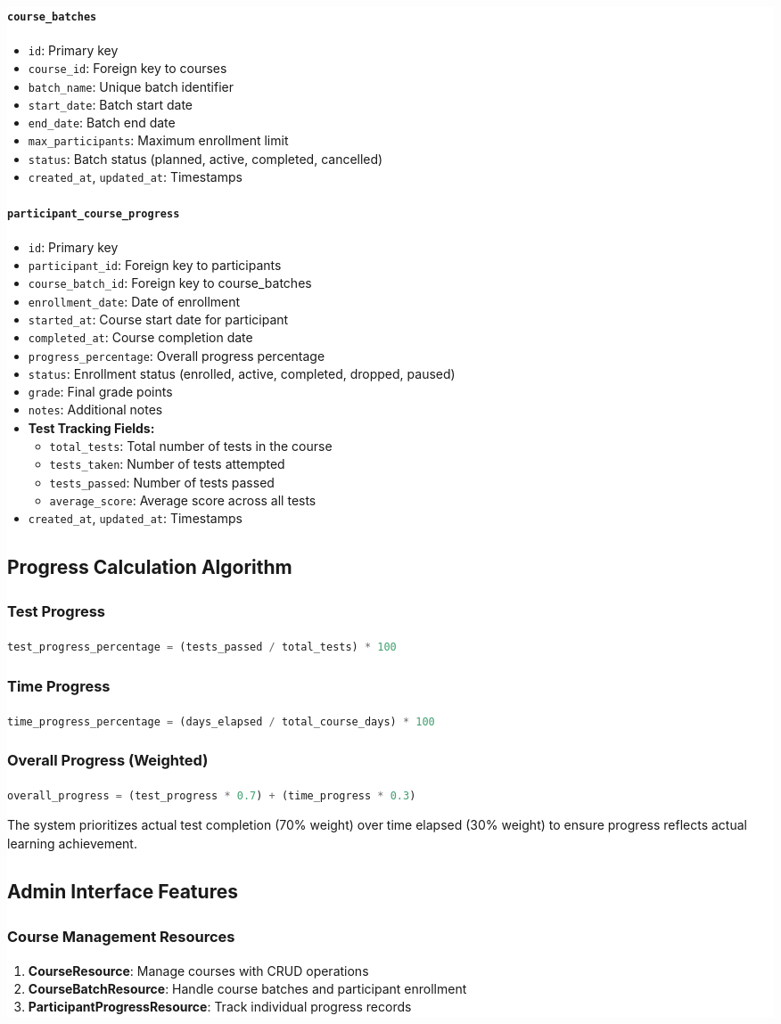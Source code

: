#### `course_batches`
- `id`: Primary key
- `course_id`: Foreign key to courses
- `batch_name`: Unique batch identifier
- `start_date`: Batch start date
- `end_date`: Batch end date
- `max_participants`: Maximum enrollment limit
- `status`: Batch status (planned, active, completed, cancelled)
- `created_at`, `updated_at`: Timestamps

#### `participant_course_progress`
- `id`: Primary key
- `participant_id`: Foreign key to participants
- `course_batch_id`: Foreign key to course_batches
- `enrollment_date`: Date of enrollment
- `started_at`: Course start date for participant
- `completed_at`: Course completion date
- `progress_percentage`: Overall progress percentage
- `status`: Enrollment status (enrolled, active, completed, dropped, paused)
- `grade`: Final grade points
- `notes`: Additional notes
- **Test Tracking Fields:**
  - `total_tests`: Total number of tests in the course
  - `tests_taken`: Number of tests attempted
  - `tests_passed`: Number of tests passed
  - `average_score`: Average score across all tests
- `created_at`, `updated_at`: Timestamps

## Progress Calculation Algorithm

### Test Progress
```php
test_progress_percentage = (tests_passed / total_tests) * 100
```

### Time Progress
```php
time_progress_percentage = (days_elapsed / total_course_days) * 100
```

### Overall Progress (Weighted)
```php
overall_progress = (test_progress * 0.7) + (time_progress * 0.3)
```

The system prioritizes actual test completion (70% weight) over time elapsed (30% weight) to ensure progress reflects actual learning achievement.

## Admin Interface Features

### Course Management Resources
1. **CourseResource**: Manage courses with CRUD operations
2. **CourseBatchResource**: Handle course batches and participant enrollment
3. **ParticipantProgressResource**: Track individual progress records
